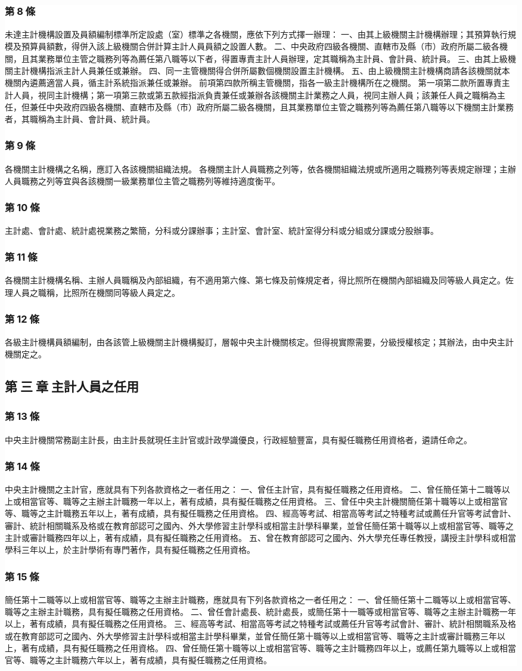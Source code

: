 ### 第 8 條

未達主計機構設置及員額編制標準所定設處（室）標準之各機關，應依下列方式擇一辦理：
一、由其上級機關主計機構辦理；其預算執行規模及預算員額數，得併入該上級機關合併計算主計人員員額之設置人數。
二、中央政府四級各機關、直轄市及縣（市）政府所屬二級各機關，且其業務單位主管之職務列等為薦任第八職等以下者，得置專責主計人員辦理，定其職稱為主計員、會計員、統計員。
三、由其上級機關主計機構指派主計人員兼任或兼辦。
四、同一主管機關得合併所屬數個機關設置主計機構。
五、由上級機關主計機構商請各該機關就本機關內遴薦適當人員，循主計系統指派兼任或兼辦。
前項第四款所稱主管機關，指各一級主計機構所在之機關。
第一項第二款所置專責主計人員，視同主計機構；第一項第三款或第五款經指派負責兼任或兼辦各該機關主計業務之人員，視同主辦人員；該兼任人員之職稱為主任，但兼任中央政府四級各機關、直轄市及縣（市）政府所屬二級各機關，且其業務單位主管之職務列等為薦任第八職等以下機關主計業務者，其職稱為主計員、會計員、統計員。

### 第 9 條

各機關主計機構之名稱，應訂入各該機關組織法規。
各機關主計人員職務之列等，依各機關組織法規或所適用之職務列等表規定辦理；主辦人員職務之列等宜與各該機關一級業務單位主管之職務列等維持適度衡平。

### 第 10 條

主計處、會計處、統計處視業務之繁簡，分科或分課辦事；主計室、會計室、統計室得分科或分組或分課或分股辦事。

### 第 11 條

各機關主計機構名稱、主辦人員職稱及內部組織，有不適用第六條、第七條及前條規定者，得比照所在機關內部組織及同等級人員定之。佐理人員之職稱，比照所在機關同等級人員定之。

### 第 12 條

各級主計機構員額編制，由各該管上級機關主計機構擬訂，層報中央主計機關核定。但得視實際需要，分級授權核定；其辦法，由中央主計機關定之。

##    第 三 章 主計人員之任用

### 第 13 條

中央主計機關常務副主計長，由主計長就現任主計官或計政學識優良，行政經驗豐富，具有擬任職務任用資格者，遴請任命之。

### 第 14 條

中央主計機關之主計官，應就具有下列各款資格之一者任用之：
一、曾任主計官，具有擬任職務之任用資格。
二、曾任簡任第十二職等以上或相當官等、職等之主辦主計職務一年以上，著有成績，具有擬任職務之任用資格。
三、曾任中央主計機關簡任第十職等以上或相當官等、職等之主計職務五年以上，著有成績，具有擬任職務之任用資格。
四、經高等考試、相當高等考試之特種考試或薦任升官等考試會計、審計、統計相關職系及格或在教育部認可之國內、外大學修習主計學科或相當主計學科畢業，並曾任簡任第十職等以上或相當官等、職等之主計或審計職務四年以上，著有成績，具有擬任職務之任用資格。
五、曾在教育部認可之國內、外大學充任專任教授，講授主計學科或相當學科三年以上，於主計學術有專門著作，具有擬任職務之任用資格。

### 第 15 條

簡任第十二職等以上或相當官等、職等之主辦主計職務，應就具有下列各款資格之一者任用之：
一、曾任簡任第十二職等以上或相當官等、職等之主辦主計職務，具有擬任職務之任用資格。
二、曾任會計處長、統計處長，或簡任第十一職等或相當官等、職等之主辦主計職務一年以上，著有成績，具有擬任職務之任用資格。
三、經高等考試、相當高等考試之特種考試或薦任升官等考試會計、審計、統計相關職系及格或在教育部認可之國內、外大學修習主計學科或相當主計學科畢業，並曾任簡任第十職等以上或相當官等、職等之主計或審計職務三年以上，著有成績，具有擬任職務之任用資格。
四、曾任簡任第十職等以上或相當官等、職等之主計職務四年以上，或薦任第九職等以上或相當官等、職等之主計職務六年以上，著有成績，具有擬任職務之任用資格。
